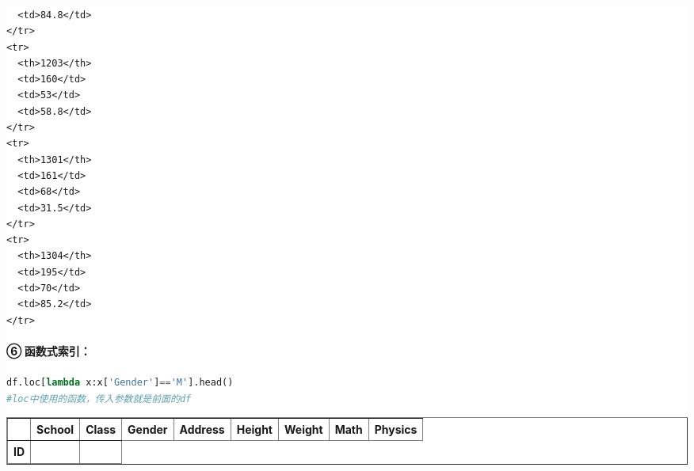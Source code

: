      <td>84.8</td>
    </tr>
    <tr>
      <th>1203</th>
      <td>160</td>
      <td>53</td>
      <td>58.8</td>
    </tr>
    <tr>
      <th>1301</th>
      <td>161</td>
      <td>68</td>
      <td>31.5</td>
    </tr>
    <tr>
      <th>1304</th>
      <td>195</td>
      <td>70</td>
      <td>85.2</td>
    </tr>
  </tbody>
</table>
</div>



#### ⑥ 函数式索引：


```python
df.loc[lambda x:x['Gender']=='M'].head()
#loc中使用的函数，传入参数就是前面的df
```




<div>
<style scoped>
    .dataframe tbody tr th:only-of-type {
        vertical-align: middle;
    }

    .dataframe tbody tr th {
        vertical-align: top;
    }

    .dataframe thead th {
        text-align: right;
    }
</style>
<table border="1" class="dataframe">
  <thead>
    <tr style="text-align: right;">
      <th></th>
      <th>School</th>
      <th>Class</th>
      <th>Gender</th>
      <th>Address</th>
      <th>Height</th>
      <th>Weight</th>
      <th>Math</th>
      <th>Physics</th>
    </tr>
    <tr>
      <th>ID</th>
      <th></th>
      <th></th>